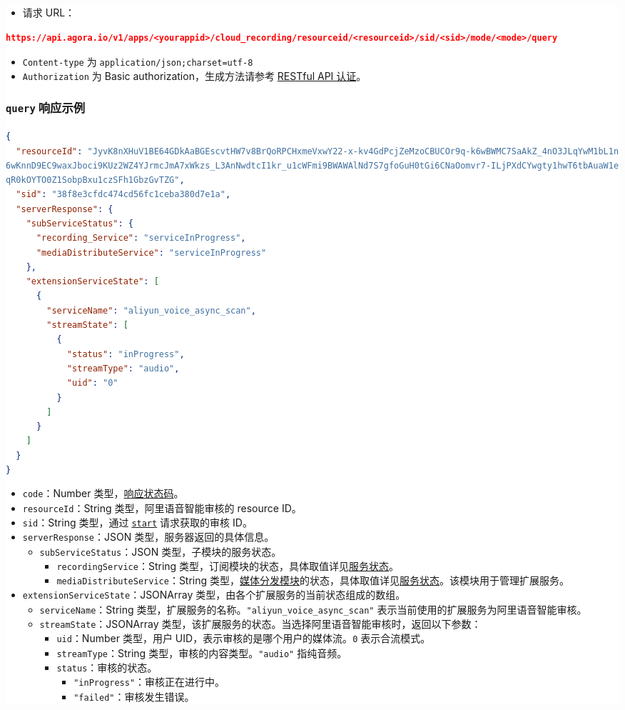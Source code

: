 - 请求 URL：

```json
https://api.agora.io/v1/apps/<yourappid>/cloud_recording/resourceid/<resourceid>/sid/<sid>/mode/<mode>/query
```

- `Content-type` 为 `application/json;charset=utf-8`
- `Authorization` 为 Basic authorization，生成方法请参考 [RESTful API 认证](https://docs.agora.io/cn/faq/restful_authentication)。

### `query` 响应示例

```json
{
  "resourceId": "JyvK8nXHuV1BE64GDkAaBGEscvtHW7v8BrQoRPCHxmeVxwY22-x-kv4GdPcjZeMzoCBUCOr9q-k6wBWMC7SaAkZ_4nO3JLqYwM1bL1n6wKnnD9EC9waxJboci9KUz2WZ4YJrmcJmA7xWkzs_L3AnNwdtcI1kr_u1cWFmi9BWAWAlNd7S7gfoGuH0tGi6CNaOomvr7-ILjPXdCYwgty1hwT6tbAuaW1eqR0kOYTO0Z1SobpBxu1czSFh1GbzGvTZG",
  "sid": "38f8e3cfdc474cd56fc1ceba380d7e1a",
  "serverResponse": {
    "subServiceStatus": {
      "recording_Service": "serviceInProgress",
      "mediaDistributeService": "serviceInProgress"
    },
    "extensionServiceState": [
      {
        "serviceName": "aliyun_voice_async_scan",
        "streamState": [
          {
            "status": "inProgress",
            "streamType": "audio",
            "uid": "0"
          }
        ]
      }
    ]
  }
}
```

- `code`：Number 类型，[响应状态码](#response_status)。
- `resourceId`：String 类型，阿里语音智能审核的 resource ID。
- `sid`：String 类型，通过 [`start`](#start) 请求获取的审核 ID。
- `serverResponse`：JSON 类型，服务器返回的具体信息。
  - `subServiceStatus`：JSON 类型，子模块的服务状态。
    - `recordingService`：String 类型，订阅模块的状态，具体取值详见[服务状态](#status)。
    - `mediaDistributeService`：String 类型，[媒体分发模块](/extension_marketplace_terms#媒体分发模块)的状态，具体取值详见[服务状态](#status)。该模块用于管理扩展服务。
- `extensionServiceState`：JSONArray 类型，由各个扩展服务的当前状态组成的数组。
  - `serviceName`：String 类型，扩展服务的名称。`"aliyun_voice_async_scan"` 表示当前使用的扩展服务为阿里语音智能审核。
  - `streamState`：JSONArray 类型，该扩展服务的状态。当选择阿里语音智能审核时，返回以下参数：
    - `uid`：Number 类型，用户 UID，表示审核的是哪个用户的媒体流。`0` 表示合流模式。
    - `streamType`：String 类型，审核的内容类型。`"audio"` 指纯音频。
    - `status`：审核的状态。
      - `"inProgress"`：审核正在进行中。
      - `"failed"`：审核发生错误。
